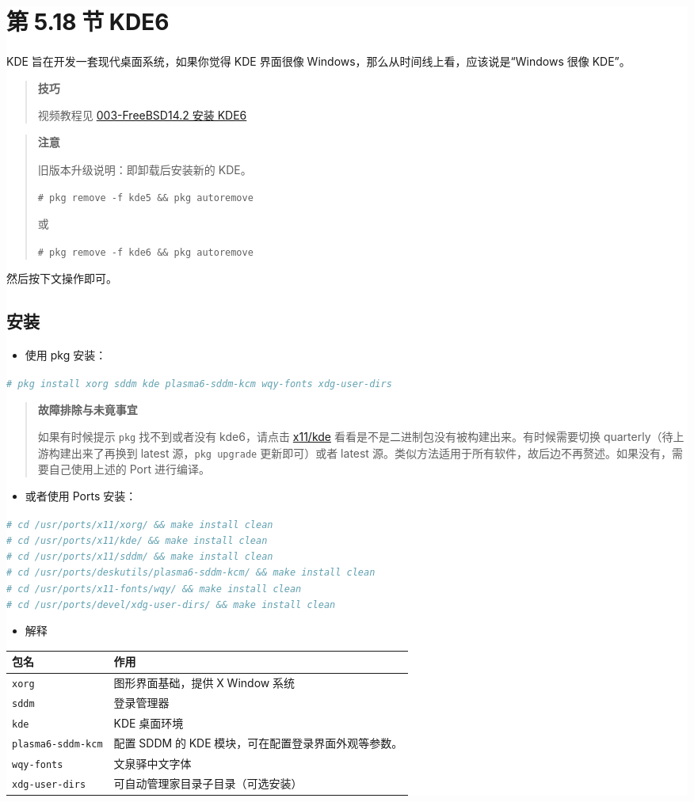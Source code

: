 # 第 5.18 节 KDE6

KDE 旨在开发一套现代桌面系统，如果你觉得 KDE 界面很像 Windows，那么从时间线上看，应该说是“Windows 很像 KDE”。

>**技巧**
>
>视频教程见 [003-FreeBSD14.2 安装 KDE6](https://www.bilibili.com/video/BV12zAYeKEej)

>**注意**
>
>旧版本升级说明：即卸载后安装新的 KDE。
>
>```
># pkg remove -f kde5 && pkg autoremove
>```
>
>或
>
>```
># pkg remove -f kde6 && pkg autoremove
>```

然后按下文操作即可。

## 安装

- 使用 pkg 安装：

```sh
# pkg install xorg sddm kde plasma6-sddm-kcm wqy-fonts xdg-user-dirs
```

> **故障排除与未竟事宜**
>
> 如果有时候提示 `pkg` 找不到或者没有 kde6，请点击 [x11/kde](https://www.freshports.org/x11/kde) 看看是不是二进制包没有被构建出来。有时候需要切换 quarterly（待上游构建出来了再换到 latest 源，`pkg upgrade` 更新即可）或者 latest 源。类似方法适用于所有软件，故后边不再赘述。如果没有，需要自己使用上述的 Port 进行编译。


- 或者使用 Ports 安装：

```sh
# cd /usr/ports/x11/xorg/ && make install clean 
# cd /usr/ports/x11/kde/ && make install clean 
# cd /usr/ports/x11/sddm/ && make install clean 
# cd /usr/ports/deskutils/plasma6-sddm-kcm/ && make install clean 
# cd /usr/ports/x11-fonts/wqy/ && make install clean 
# cd /usr/ports/devel/xdg-user-dirs/ && make install clean 
```

- 解释

| 包名                   | 作用                     |
|:----------------------|:------------------------|
| `xorg`               | 图形界面基础，提供 X Window 系统              |
| `sddm`               | 登录管理器                |
| `kde`    | KDE 桌面环境              |
| `plasma6-sddm-kcm`   | 配置 SDDM 的 KDE 模块，可在配置登录界面外观等参数。     |
| `wqy-fonts`          |  文泉驿中文字体              |
| `xdg-user-dirs`      | 可自动管理家目录子目录（可选安装）          |
